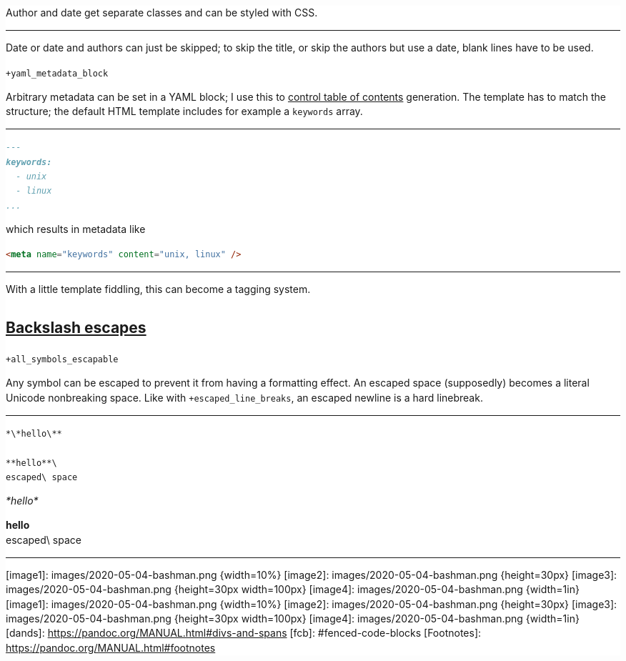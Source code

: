 Author and date get separate classes and can be styled with CSS.

---

Date or date and authors can just be skipped; to skip the title, or skip the
authors but use a date, blank lines have to be used.

`+yaml_metadata_block`

Arbitrary metadata can be set in a YAML block; I use this to [control table of
contents] generation. The template has to match the structure; the default HTML
template includes for example a `keywords` array.

---

```markdown
---
keywords:
  - unix
  - linux
...
```

which results in metadata like

```html
<meta name="keywords" content="unix, linux" />
```

---

With a little template fiddling, this can become a tagging system.

  [control table of contents]: 2020-04-17-pbb-makefile-manpage.html#optional-table-of-contents

## [Backslash escapes]

  [Backslash escapes]: https://pandoc.org/MANUAL.html#backslash-escapes

`+all_symbols_escapable`

Any symbol can be escaped to prevent it from having a formatting effect. An
escaped space (supposedly) becomes a literal Unicode nonbreaking space. Like
with `+escaped_line_breaks`, an escaped newline is a hard linebreak.

---

```markdown
*\*hello\**

**hello**\
escaped\ space
```

*\*hello\**



**hello**\
escaped\ space

---


  [well documented]: https://pandoc.org/MANUAL.html#pandocs-markdown
  [Paragraphs]: https://pandoc.org/MANUAL.html#paragraphs
  [Headings]: https://pandoc.org/MANUAL.html#headings
  [Setext-style headings]: https://pandoc.org/MANUAL.html#setext-style-headings
  [ATX-style headings]: https://pandoc.org/MANUAL.html#atx-style-headings
  [Heading identifiers]: https://pandoc.org/MANUAL.html#heading-identifiers
  [Block quotations]: https://pandoc.org/MANUAL.html#block-quotations
  [Verbatim (code) blocks]: https://pandoc.org/MANUAL.html#verbatim-code-blocks
  [Indented code blocks]: https://pandoc.org/MANUAL.html#indented-code-blocks
  [Fenced code blocks]: https://pandoc.org/MANUAL.html#fenced-code-blocks
  [This issue]: https://github.com/jgm/pandoc/issues/4386
  [Line blocks]: https://pandoc.org/MANUAL.html#line-blocks
  [Lists]: https://pandoc.org/MANUAL.html#lists
  [Bullet lists]: https://pandoc.org/MANUAL.html#bullet-lists
  [Block content in list items]: https://pandoc.org/MANUAL.html#block-content-in-list-items
  [Ordered lists]: https://pandoc.org/MANUAL.html#ordered-lists
  [Definition lists]: https://pandoc.org/MANUAL.html#definition-lists
  [Numbered example lists]: https://pandoc.org/MANUAL.html#numbered-example-lists
  [Compact and loose lists]: https://pandoc.org/MANUAL.html#compact-and-loose-lists
  [Ending a list]: https://pandoc.org/MANUAL.html#ending-a-list
  [Horizontal rules]: https://pandoc.org/MANUAL.html#horizontal-rules
  [Tables]: https://pandoc.org/MANUAL.html#tables
  [Metadata blocks]: https://pandoc.org/MANUAL.html#metadata-blocks
  [Inline formatting]: https://pandoc.org/MANUAL.html#inline-formatting
  [Emphasis]: https://pandoc.org/MANUAL.html#emphasis
  [Strikeout]: https://pandoc.org/MANUAL.html#strikeout
  [Superscripts and subscripts]: https://pandoc.org/MANUAL.html#superscripts-and-subscripts
  [Verbatim]: https://pandoc.org/MANUAL.html#verbatim
  [Small caps]: https://pandoc.org/MANUAL.html#small-caps
  [Math]: https://pandoc.org/MANUAL.html#math
  [Raw HTML]: https://pandoc.org/MANUAL.html#raw-html
  [this long issue]: https://github.com/jgm/pandoc/issues/168
  [Generic raw attribute]: https://pandoc.org/MANUAL.html#generic-raw-attribute
  [LaTeX macros]: https://pandoc.org/MANUAL.html#latex-macros
  [Links]: https://pandoc.org/MANUAL.html#links-1
  [Automatic links]: https://pandoc.org/MANUAL.html#automatic-links
  [`--email-obfuscation`]: https://pandoc.org/MANUAL.html#option--email-obfuscation
  [Inline links]: https://pandoc.org/MANUAL.html#inline-links
  [Reference links]: https://pandoc.org/MANUAL.html#reference-links
[label 1]: /index.html  "Optional title"
[label 2]: /index.html
[label 3]: https://github.com/ (Title in parentheses)
[label 4]: #paragraphs  'Title in single quotes'
[label 5]: <https://example.com> "URL with angle brackets"
[label 6]: https://example.com
[label 7]: /index.html
[implicit link]: /index.html
[label 1]: /index.html  "Optional title"
[label 2]: /index.html
[label 3]: https://github.com/ (Title in parentheses)
[label 4]: #paragraphs  'Title in single quotes'
[label 5]: <https://example.com> "URL with angle brackets"
[label 6]: https://example.com
[label 7]: /index.html
[implicit link]: /index.html
[my TAOP summary]: /2020-04-05-taop-summary.html
[my TAOP summary]: /2020-04-05-taop-summary.html
  [Internal links]: https://pandoc.org/MANUAL.html#internal-links
[Headings section]: #headings
[Headings section]: #headings
  [Images]: https://pandoc.org/MANUAL.html#images
[image1]: images/2020-05-04-bashman.png {width=10%}
[image2]: images/2020-05-04-bashman.png {height=30px}
[image3]: images/2020-05-04-bashman.png {height=30px width=100px}
[image4]: images/2020-05-04-bashman.png {width=1in}
[image1]: images/2020-05-04-bashman.png {width=10%}
[image2]: images/2020-05-04-bashman.png {height=30px}
[image3]: images/2020-05-04-bashman.png {height=30px width=100px}
[image4]: images/2020-05-04-bashman.png {width=1in}
  [dands]: https://pandoc.org/MANUAL.html#divs-and-spans
  [fcb]: #fenced-code-blocks
  [Footnotes]: https://pandoc.org/MANUAL.html#footnotes
[^1]: And a footnote!
[^label]: This one has multiple paragaphs.
[^1]: And a footnote!
[^label]: This one has multiple paragaphs.
  [Citations]: https://pandoc.org/MANUAL.html#citations
[this bug]: <https://github.com/jgm/pandoc/issues/10367>